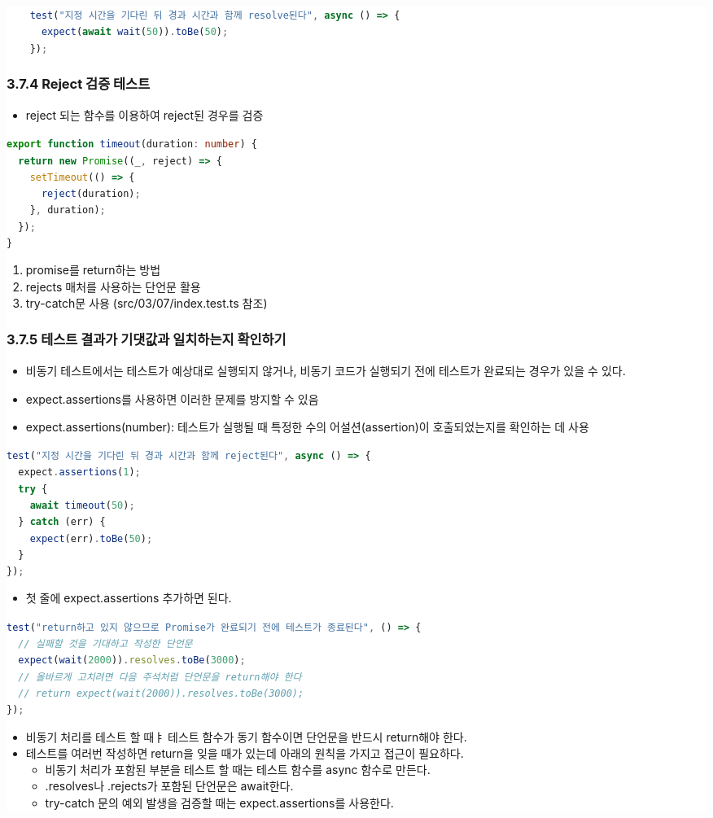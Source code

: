```typescript
    test("지정 시간을 기다린 뒤 경과 시간과 함께 resolve된다", async () => {
      expect(await wait(50)).toBe(50);
    });
```

### 3.7.4 Reject 검증 테스트

- reject 되는 함수를 이용하여 reject된 경우를 검증

```typescript
export function timeout(duration: number) {
  return new Promise((_, reject) => {
    setTimeout(() => {
      reject(duration);
    }, duration);
  });
}
```
1. promise를 return하는 방법
2. rejects 매처를 사용하는 단언문 활용
3. try-catch문 사용
(src/03/07/index.test.ts 참조)


### 3.7.5 테스트 결과가 기댓값과 일치하는지 확인하기

- 비동기 테스트에서는 테스트가 예상대로 실행되지 않거나, 비동기 코드가 실행되기 전에 테스트가 완료되는 경우가 있을 수 있다.
- expect.assertions를 사용하면 이러한 문제를 방지할 수 있음

- expect.assertions(number): 테스트가 실행될 때 특정한 수의 어설션(assertion)이 호출되었는지를 확인하는 데 사용

```typescript
test("지정 시간을 기다린 뒤 경과 시간과 함께 reject된다", async () => {
  expect.assertions(1);
  try {
    await timeout(50);
  } catch (err) {
    expect(err).toBe(50);
  }
});
```
- 첫 줄에 expect.assertions 추가하면 된다.


```typescript
test("return하고 있지 않으므로 Promise가 완료되기 전에 테스트가 종료된다", () => {
  // 실패할 것을 기대하고 작성한 단언문
  expect(wait(2000)).resolves.toBe(3000);
  // 올바르게 고치려면 다음 주석처럼 단언문을 return해야 한다
  // return expect(wait(2000)).resolves.toBe(3000);
});
```

- 비동기 처리를 테스트 할 때ㅑ 테스트 함수가 동기 함수이면 단언문을 반드시 return해야 한다.
- 테스트를 여러번 작성하면 return을 잊을 때가 있는데 아래의 원칙을 가지고 접근이 필요하다.
    + 비동기 처리가 포함된 부분을 테스트 할 때는 테스트 함수를 async 함수로 만든다.
    + .resolves나 .rejects가 포함된 단언문은 await한다.
    + try-catch 문의 예외 발생을 검증할 때는 expect.assertions를 사용한다.
